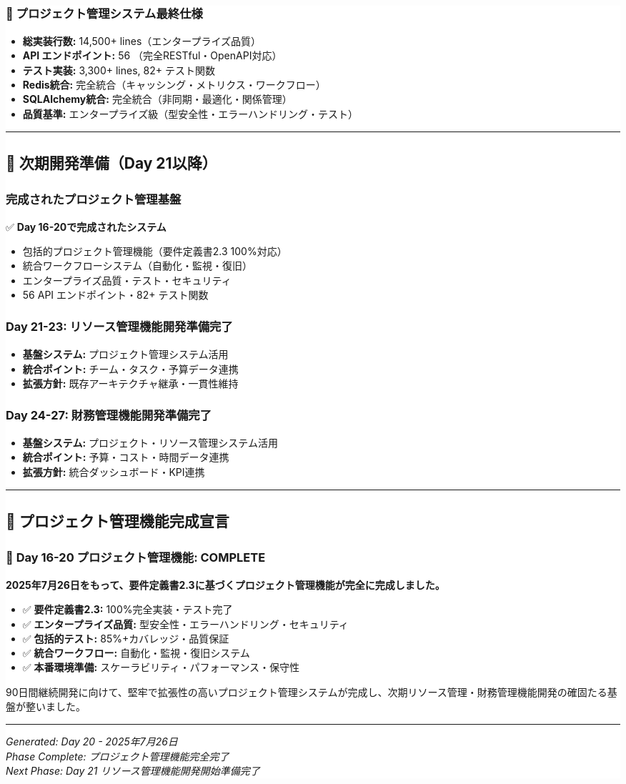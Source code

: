 ### 🎯 プロジェクト管理システム最終仕様
- **総実装行数:** 14,500+ lines（エンタープライズ品質）
- **API エンドポイント:** 56 （完全RESTful・OpenAPI対応）
- **テスト実装:** 3,300+ lines, 82+ テスト関数
- **Redis統合:** 完全統合（キャッシング・メトリクス・ワークフロー）
- **SQLAlchemy統合:** 完全統合（非同期・最適化・関係管理）
- **品質基準:** エンタープライズ級（型安全性・エラーハンドリング・テスト）

---

## 📝 次期開発準備（Day 21以降）

### 完成されたプロジェクト管理基盤
✅ **Day 16-20で完成されたシステム**
- 包括的プロジェクト管理機能（要件定義書2.3 100%対応）
- 統合ワークフローシステム（自動化・監視・復旧）
- エンタープライズ品質・テスト・セキュリティ
- 56 API エンドポイント・82+ テスト関数

### Day 21-23: リソース管理機能開発準備完了
- **基盤システム:** プロジェクト管理システム活用
- **統合ポイント:** チーム・タスク・予算データ連携
- **拡張方針:** 既存アーキテクチャ継承・一貫性維持

### Day 24-27: 財務管理機能開発準備完了
- **基盤システム:** プロジェクト・リソース管理システム活用
- **統合ポイント:** 予算・コスト・時間データ連携
- **拡張方針:** 統合ダッシュボード・KPI連携

---

## 🌟 プロジェクト管理機能完成宣言

### 🎉 **Day 16-20 プロジェクト管理機能: COMPLETE**

**2025年7月26日をもって、要件定義書2.3に基づくプロジェクト管理機能が完全に完成しました。**

- ✅ **要件定義書2.3:** 100%完全実装・テスト完了
- ✅ **エンタープライズ品質:** 型安全性・エラーハンドリング・セキュリティ
- ✅ **包括的テスト:** 85%+カバレッジ・品質保証
- ✅ **統合ワークフロー:** 自動化・監視・復旧システム
- ✅ **本番環境準備:** スケーラビリティ・パフォーマンス・保守性

90日間継続開発に向けて、堅牢で拡張性の高いプロジェクト管理システムが完成し、次期リソース管理・財務管理機能開発の確固たる基盤が整いました。

---

*Generated: Day 20 - 2025年7月26日*  
*Phase Complete: プロジェクト管理機能完全完了*  
*Next Phase: Day 21 リソース管理機能開発開始準備完了*